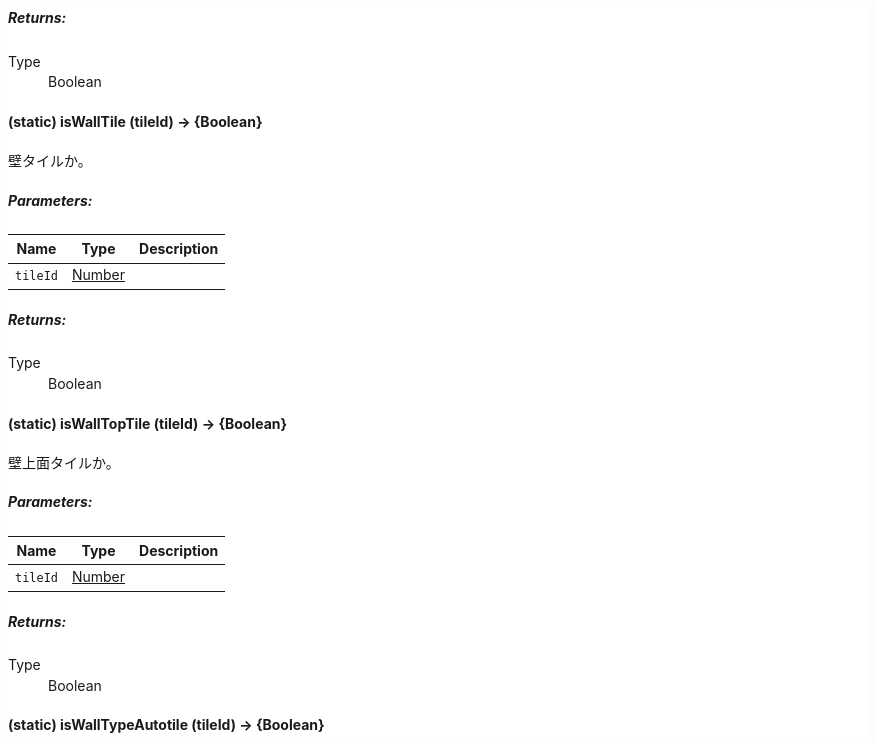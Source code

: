 ##### Returns:

<dl>
                <dt> Type </dt>
                <dd>
                    <span>Boolean</span>
                </dd>
            </dl>

#### (static) isWallTile (tileId) → {Boolean}


 壁タイルか。

##### Parameters:

| Name | Type | Description |
| --- | --- | --- |
| `tileId` | [Number](Number.html) |  |

<dl>
</dl>

##### Returns:

<dl>
                <dt> Type </dt>
                <dd>
                    <span>Boolean</span>
                </dd>
            </dl>

#### (static) isWallTopTile (tileId) → {Boolean}


 壁上面タイルか。

##### Parameters:

| Name | Type | Description |
| --- | --- | --- |
| `tileId` | [Number](Number.html) |  |

<dl>
</dl>

##### Returns:

<dl>
                <dt> Type </dt>
                <dd>
                    <span>Boolean</span>
                </dd>
            </dl>

#### (static) isWallTypeAutotile (tileId) → {Boolean}

